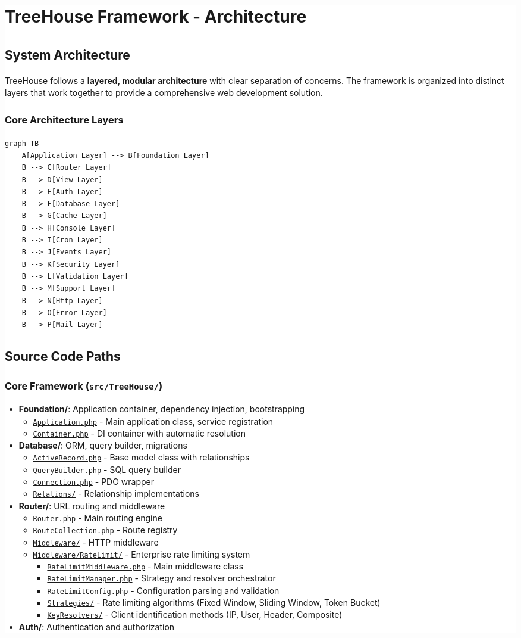 # TreeHouse Framework - Architecture

## System Architecture

TreeHouse follows a **layered, modular architecture** with clear separation of concerns. The framework is organized into distinct layers that work together to provide a comprehensive web development solution.

### Core Architecture Layers

```mermaid
graph TB
    A[Application Layer] --> B[Foundation Layer]
    B --> C[Router Layer]
    B --> D[View Layer]
    B --> E[Auth Layer]
    B --> F[Database Layer]
    B --> G[Cache Layer]
    B --> H[Console Layer]
    B --> I[Cron Layer]
    B --> J[Events Layer]
    B --> K[Security Layer]
    B --> L[Validation Layer]
    B --> M[Support Layer]
    B --> N[Http Layer]
    B --> O[Error Layer]
    B --> P[Mail Layer]
```

## Source Code Paths

### Core Framework (`src/TreeHouse/`)
- **Foundation/**: Application container, dependency injection, bootstrapping
  - [`Application.php`](src/TreeHouse/Foundation/Application.php) - Main application class, service registration
  - [`Container.php`](src/TreeHouse/Foundation/Container.php) - DI container with automatic resolution
- **Database/**: ORM, query builder, migrations
  - [`ActiveRecord.php`](src/TreeHouse/Database/ActiveRecord.php) - Base model class with relationships
  - [`QueryBuilder.php`](src/TreeHouse/Database/QueryBuilder.php) - SQL query builder
  - [`Connection.php`](src/TreeHouse/Database/Connection.php) - PDO wrapper
  - [`Relations/`](src/TreeHouse/Database/Relations/) - Relationship implementations
- **Router/**: URL routing and middleware
  - [`Router.php`](src/TreeHouse/Router/Router.php) - Main routing engine
  - [`RouteCollection.php`](src/TreeHouse/Router/RouteCollection.php) - Route registry
  - [`Middleware/`](src/TreeHouse/Router/Middleware/) - HTTP middleware
  - [`Middleware/RateLimit/`](src/TreeHouse/Router/Middleware/RateLimit/) - Enterprise rate limiting system
    - [`RateLimitMiddleware.php`](src/TreeHouse/Router/Middleware/RateLimit/RateLimitMiddleware.php) - Main middleware class
    - [`RateLimitManager.php`](src/TreeHouse/Router/Middleware/RateLimit/RateLimitManager.php) - Strategy and resolver orchestrator
    - [`RateLimitConfig.php`](src/TreeHouse/Router/Middleware/RateLimit/RateLimitConfig.php) - Configuration parsing and validation
    - [`Strategies/`](src/TreeHouse/Router/Middleware/RateLimit/Strategies/) - Rate limiting algorithms (Fixed Window, Sliding Window, Token Bucket)
    - [`KeyResolvers/`](src/TreeHouse/Router/Middleware/RateLimit/KeyResolvers/) - Client identification methods (IP, User, Header, Composite)
- **Auth/**: Authentication and authorization